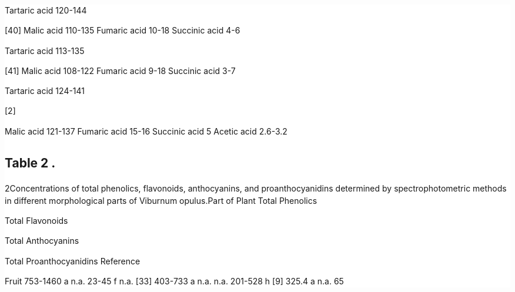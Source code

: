 Tartaric acid 
120-144 

[40] 
Malic acid 
110-135 
Fumaric acid 
10-18 
Succinic acid 
4-6 

Tartaric acid 
113-135 

[41] 
Malic acid 
108-122 
Fumaric acid 
9-18 
Succinic acid 
3-7 

Tartaric acid 
124-141 

[2] 

Malic acid 
121-137 
Fumaric acid 
15-16 
Succinic acid 
5 
Acetic acid 
2.6-3.2 



## Table 2 .
2Concentrations of total phenolics, flavonoids, anthocyanins, and proanthocyanidins determined by spectrophotometric methods in different morphological parts of Viburnum opulus.Part of Plant 
Total 
Phenolics 

Total 
Flavonoids 

Total 
Anthocyanins 

Total 
Proanthocyanidins 
Reference 

Fruit 
753-1460 a 
n.a. 
23-45 f 
n.a. 
[33] 
403-733 a 
n.a. 
n.a. 
201-528 h 
[9] 
325.4 a 
n.a. 
65 